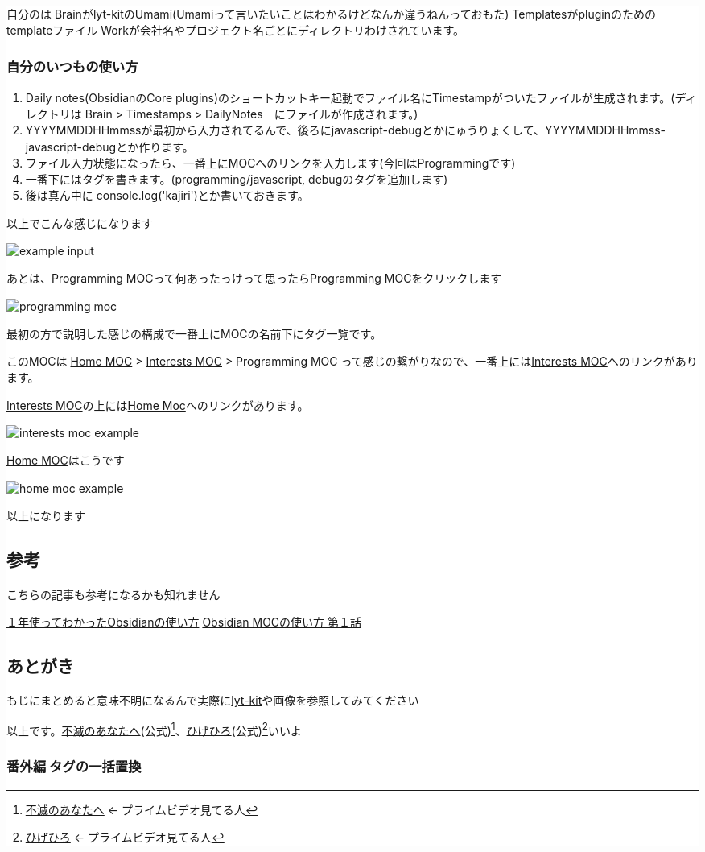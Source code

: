 自分のは
Brainがlyt-kitのUmami(Umamiって言いたいことはわかるけどなんか違うねんっておもた)
Templatesがpluginのためのtemplateファイル
Workが会社名やプロジェクト名ごとにディレクトリわけされています。

### 自分のいつもの使い方

1. Daily notes(ObsidianのCore plugins)のショートカットキー起動でファイル名にTimestampがついたファイルが生成されます。(ディレクトリは Brain > Timestamps > DailyNotes　にファイルが作成されます。)
2. YYYYMMDDHHmmssが最初から入力されてるんで、後ろにjavascript-debugとかにゅうりょくして、YYYYMMDDHHmmss-javascript-debugとか作ります。
3. ファイル入力状態になったら、一番上にMOCへのリンクを入力します(今回はProgrammingです)
4. 一番下にはタグを書きます。(programming/javascript, debugのタグを追加します)
5. 後は真ん中に console.log('kajiri')とか書いておきます。

以上でこんな感じになります

![example input](/assets/blog/obsidian-moc-usage-part-2-2021/example-input.png)

あとは、Programming MOCって何あったっけって思ったらProgramming MOCをクリックします

![programming moc](/assets/blog/obsidian-moc-usage-part-2-2021/programming-moc.png)

最初の方で説明した感じの構成で一番上にMOCの名前下にタグ一覧です。

このMOCは [Home MOC](https://publish.obsidian.md/lyt-kit/%2BHome) > [Interests MOC](https://publish.obsidian.md/lyt-kit/Umami/Interests+MOC) > Programming MOC って感じの繋がりなので、一番上には[Interests MOC](https://publish.obsidian.md/lyt-kit/Umami/Interests+MOC)へのリンクがあります。

[Interests MOC](https://publish.obsidian.md/lyt-kit/Umami/Interests+MOC)の上には[Home Moc](https://publish.obsidian.md/lyt-kit/%2BHome)へのリンクがあります。

![interests moc example](/assets/blog/obsidian-moc-usage-part-2-2021/interests-moc-example.png)

[Home MOC](https://publish.obsidian.md/lyt-kit/%2BHome)はこうです

![home moc example](/assets/blog/obsidian-moc-usage-part-2-2021/home-moc-example.png)

以上になります

## 参考

こちらの記事も参考になるかも知れません

[１年使ってわかったObsidianの使い方](/obsidian-usage-2021)
[Obsidian MOCの使い方 第１話](/obsidian-moc-usage-2021)

## あとがき

もじにまとめると意味不明になるんで実際に[lyt-kit](https://publish.obsidian.md/lyt-kit)や画像を参照してみてください

以上です。[不滅のあなたへ](https://anime-fumetsunoanatae.com/)(公式)[^3]、[ひげひろ](http://higehiro-anime.com/)(公式)[^4]いいよ

[^3]: [不滅のあなたへ](https://amzn.to/3xQMXGe) ← プライムビデオ見てる人
[^4]: [ひげひろ](https://amzn.to/2SxkZ21) ← プライムビデオ見てる人

### 番外編 タグの一括置換


[^1]: [リンクの設置方法はこちら](/obsidian-usage-2021#%E3%83%AA%E3%83%B3%E3%82%AF%E3%82%92%E4%BD%BF%E3%81%86)
[^2]: +Homeってやつです